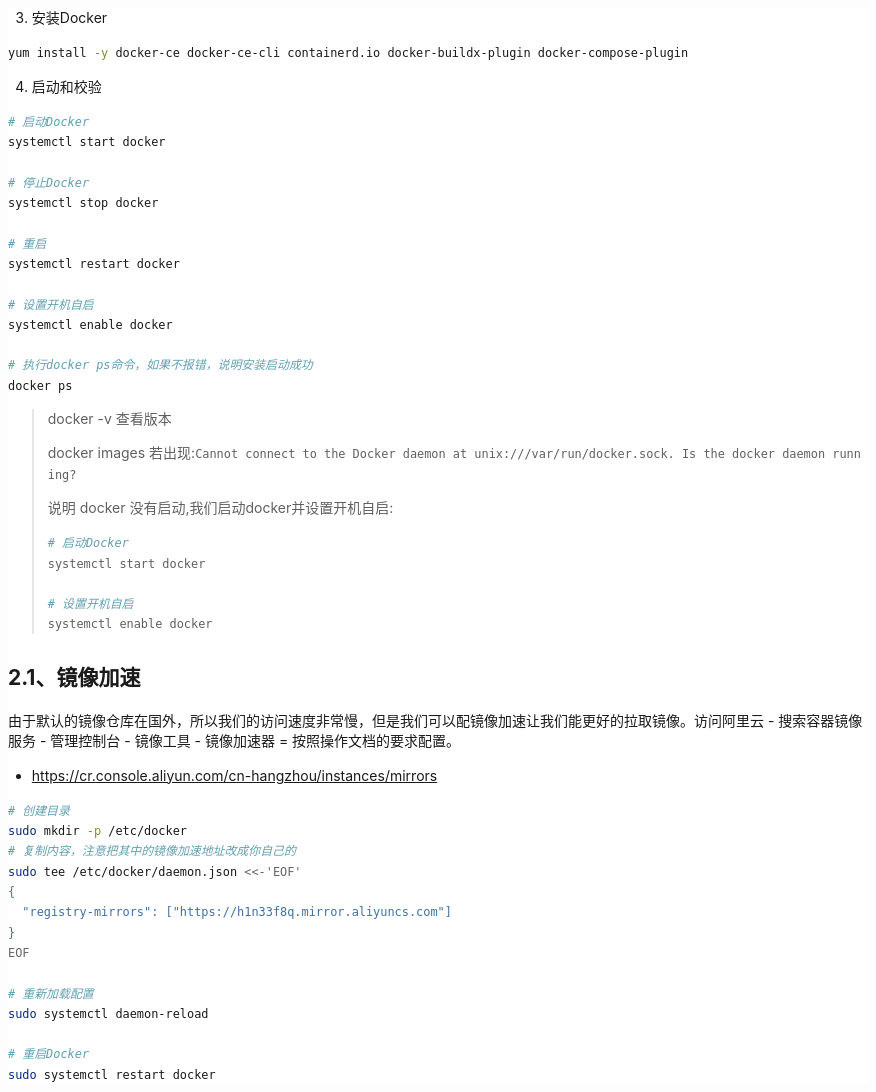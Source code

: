 3. 安装Docker

```bash
yum install -y docker-ce docker-ce-cli containerd.io docker-buildx-plugin docker-compose-plugin
```

4. 启动和校验

```bash
# 启动Docker
systemctl start docker

# 停止Docker
systemctl stop docker

# 重启
systemctl restart docker

# 设置开机自启
systemctl enable docker

# 执行docker ps命令，如果不报错，说明安装启动成功
docker ps
```

> docker -v 查看版本
>
> docker images 若出现:`Cannot connect to the Docker daemon at unix:///var/run/docker.sock. Is the docker daemon running?`
>
> 说明 docker 没有启动,我们启动docker并设置开机自启:
>
> ```bash
> # 启动Docker
> systemctl start docker
> 
> # 设置开机自启
> systemctl enable docker
> ```
>

## 2.1、镜像加速

由于默认的镜像仓库在国外，所以我们的访问速度非常慢，但是我们可以配镜像加速让我们能更好的拉取镜像。访问阿里云 - 搜索容器镜像服务 - 管理控制台 -  镜像工具 - 镜像加速器 = 按照操作文档的要求配置。

- https://cr.console.aliyun.com/cn-hangzhou/instances/mirrors

```bash
# 创建目录
sudo mkdir -p /etc/docker
# 复制内容，注意把其中的镜像加速地址改成你自己的
sudo tee /etc/docker/daemon.json <<-'EOF'
{
  "registry-mirrors": ["https://h1n33f8q.mirror.aliyuncs.com"]
}
EOF

# 重新加载配置
sudo systemctl daemon-reload

# 重启Docker
sudo systemctl restart docker
```
